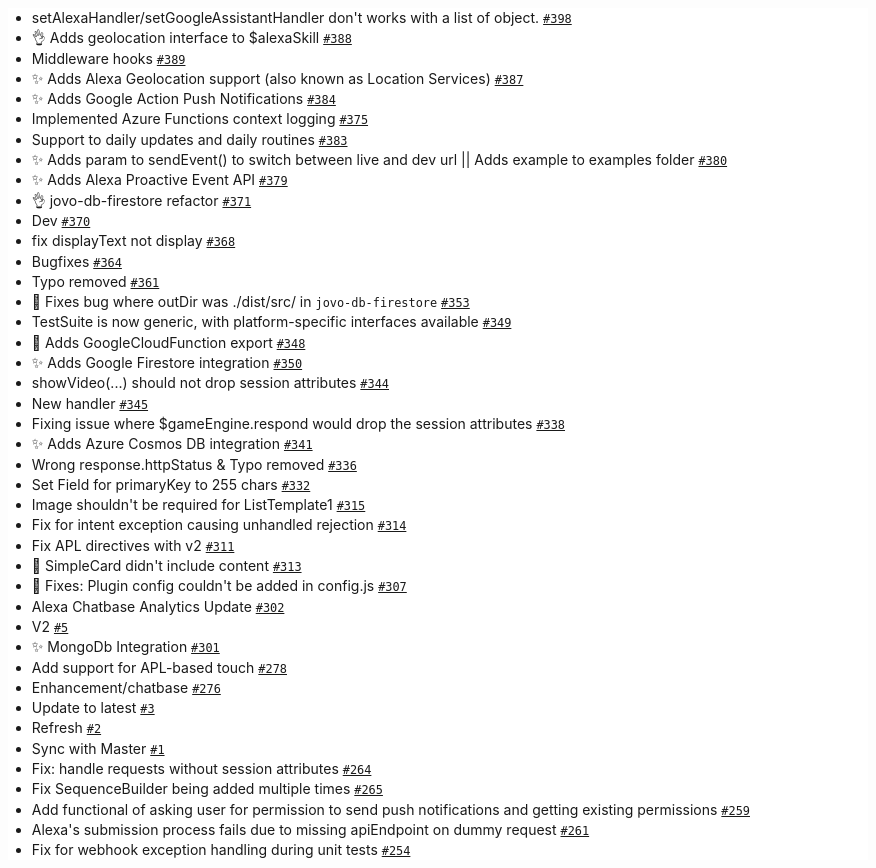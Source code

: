 - setAlexaHandler/setGoogleAssistantHandler don't works with a list of object. [`#398`](https://github.com/jovotech/jovo-framework/pull/398)
- 👌 Adds geolocation interface to $alexaSkill [`#388`](https://github.com/jovotech/jovo-framework/pull/388)
- Middleware hooks [`#389`](https://github.com/jovotech/jovo-framework/pull/389)
- ✨ Adds Alexa Geolocation support (also known as Location Services) [`#387`](https://github.com/jovotech/jovo-framework/pull/387)
- ✨ Adds Google Action Push Notifications [`#384`](https://github.com/jovotech/jovo-framework/pull/384)
- Implemented Azure Functions context logging [`#375`](https://github.com/jovotech/jovo-framework/pull/375)
- Support to daily updates and daily routines [`#383`](https://github.com/jovotech/jovo-framework/pull/383)
- ✨ Adds param to sendEvent() to switch between live and dev url || Adds example to examples folder [`#380`](https://github.com/jovotech/jovo-framework/pull/380)
- ✨ Adds Alexa Proactive Event API [`#379`](https://github.com/jovotech/jovo-framework/pull/379)
- 👌 jovo-db-firestore refactor [`#371`](https://github.com/jovotech/jovo-framework/pull/371)
- Dev [`#370`](https://github.com/jovotech/jovo-framework/pull/370)
- fix displayText not display [`#368`](https://github.com/jovotech/jovo-framework/pull/368)
- Bugfixes [`#364`](https://github.com/jovotech/jovo-framework/pull/364)
- Typo removed [`#361`](https://github.com/jovotech/jovo-framework/pull/361)
-  🐛 Fixes bug where outDir was ./dist/src/ in `jovo-db-firestore` [`#353`](https://github.com/jovotech/jovo-framework/pull/353)
- TestSuite is now generic, with platform-specific interfaces available [`#349`](https://github.com/jovotech/jovo-framework/pull/349)
- 🐛 Adds GoogleCloudFunction export [`#348`](https://github.com/jovotech/jovo-framework/pull/348)
- ✨ Adds Google Firestore integration [`#350`](https://github.com/jovotech/jovo-framework/pull/350)
- showVideo(...) should not drop session attributes [`#344`](https://github.com/jovotech/jovo-framework/pull/344)
- New handler [`#345`](https://github.com/jovotech/jovo-framework/pull/345)
- Fixing issue where $gameEngine.respond would drop the session attributes [`#338`](https://github.com/jovotech/jovo-framework/pull/338)
- ✨ Adds Azure Cosmos DB integration [`#341`](https://github.com/jovotech/jovo-framework/pull/341)
- Wrong response.httpStatus & Typo removed [`#336`](https://github.com/jovotech/jovo-framework/pull/336)
- Set Field for primaryKey to 255 chars [`#332`](https://github.com/jovotech/jovo-framework/pull/332)
- Image shouldn't be required for ListTemplate1 [`#315`](https://github.com/jovotech/jovo-framework/pull/315)
- Fix for intent exception causing unhandled rejection [`#314`](https://github.com/jovotech/jovo-framework/pull/314)
- Fix APL directives with v2 [`#311`](https://github.com/jovotech/jovo-framework/pull/311)
-  🐛 SimpleCard didn't include content [`#313`](https://github.com/jovotech/jovo-framework/pull/313)
- 🐛 Fixes: Plugin config couldn't be added in config.js [`#307`](https://github.com/jovotech/jovo-framework/pull/307)
- Alexa Chatbase Analytics Update [`#302`](https://github.com/jovotech/jovo-framework/pull/302)
- V2 [`#5`](https://github.com/jovotech/jovo-framework/pull/5)
- :sparkles: MongoDb Integration [`#301`](https://github.com/jovotech/jovo-framework/pull/301)
- Add support for APL-based touch [`#278`](https://github.com/jovotech/jovo-framework/pull/278)
- Enhancement/chatbase [`#276`](https://github.com/jovotech/jovo-framework/pull/276)
- Update to latest [`#3`](https://github.com/jovotech/jovo-framework/pull/3)
- Refresh [`#2`](https://github.com/jovotech/jovo-framework/pull/2)
- Sync with Master [`#1`](https://github.com/jovotech/jovo-framework/pull/1)
- Fix: handle requests without session attributes [`#264`](https://github.com/jovotech/jovo-framework/pull/264)
- Fix SequenceBuilder being added multiple times [`#265`](https://github.com/jovotech/jovo-framework/pull/265)
- Add functional of asking user for permission to send push notifications and getting existing permissions [`#259`](https://github.com/jovotech/jovo-framework/pull/259)
- Alexa's submission process fails due to missing apiEndpoint on dummy request [`#261`](https://github.com/jovotech/jovo-framework/pull/261)
- Fix for webhook exception handling during unit tests [`#254`](https://github.com/jovotech/jovo-framework/pull/254)